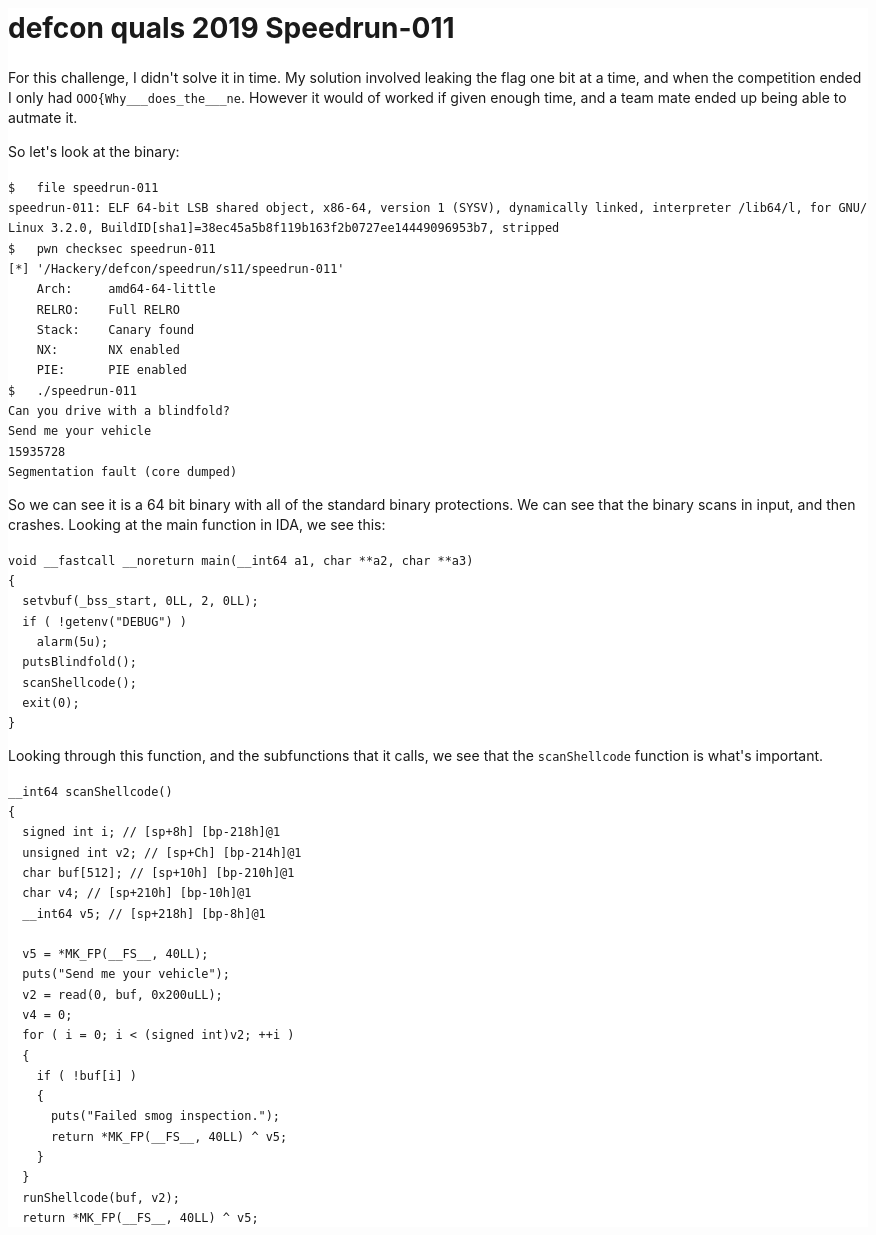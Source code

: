 # defcon quals 2019 Speedrun-011

For this challenge, I didn't solve it in time. My solution involved leaking the flag one bit at a time, and when the competition ended I only had `OOO{Why___does_the___ne`. However it would of worked if given enough time, and a team mate ended up being able to autmate it.

So let's look at the binary:
```
$	file speedrun-011 
speedrun-011: ELF 64-bit LSB shared object, x86-64, version 1 (SYSV), dynamically linked, interpreter /lib64/l, for GNU/Linux 3.2.0, BuildID[sha1]=38ec45a5b8f119b163f2b0727ee14449096953b7, stripped
$	pwn checksec speedrun-011 
[*] '/Hackery/defcon/speedrun/s11/speedrun-011'
    Arch:     amd64-64-little
    RELRO:    Full RELRO
    Stack:    Canary found
    NX:       NX enabled
    PIE:      PIE enabled
$	./speedrun-011 
Can you drive with a blindfold?
Send me your vehicle
15935728
Segmentation fault (core dumped)
```

So we can see it is a 64 bit binary with all of the standard binary protections. We can see that the binary scans in input, and then crashes. Looking at the main function in IDA, we see this:

```
void __fastcall __noreturn main(__int64 a1, char **a2, char **a3)
{
  setvbuf(_bss_start, 0LL, 2, 0LL);
  if ( !getenv("DEBUG") )
    alarm(5u);
  putsBlindfold();
  scanShellcode();
  exit(0);
}
```

Looking through this function, and the subfunctions that it calls, we see that the `scanShellcode` function is what's important.

```
__int64 scanShellcode()
{
  signed int i; // [sp+8h] [bp-218h]@1
  unsigned int v2; // [sp+Ch] [bp-214h]@1
  char buf[512]; // [sp+10h] [bp-210h]@1
  char v4; // [sp+210h] [bp-10h]@1
  __int64 v5; // [sp+218h] [bp-8h]@1

  v5 = *MK_FP(__FS__, 40LL);
  puts("Send me your vehicle");
  v2 = read(0, buf, 0x200uLL);
  v4 = 0;
  for ( i = 0; i < (signed int)v2; ++i )
  {
    if ( !buf[i] )
    {
      puts("Failed smog inspection.");
      return *MK_FP(__FS__, 40LL) ^ v5;
    }
  }
  runShellcode(buf, v2);
  return *MK_FP(__FS__, 40LL) ^ v5;
```
